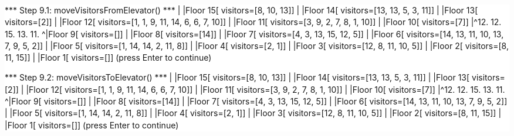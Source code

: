 *** Step 9.1: moveVisitorsFromElevator() ***
|                 |Floor 15[ visitors=[8, 10, 13]]
|                 |Floor 14[ visitors=[13, 13, 5, 3, 11]]
|                 |Floor 13[ visitors=[2]]
|                 |Floor 12[ visitors=[1, 1, 9, 11, 14, 6, 6, 7, 10]]
|                 |Floor 11[ visitors=[3, 9, 2, 7, 8, 1, 10]]
|                 |Floor 10[ visitors=[7]]
|^12. 12. 15. 13. 11. ^|Floor 9[ visitors=[]]
|                 |Floor 8[ visitors=[14]]
|                 |Floor 7[ visitors=[4, 3, 13, 15, 12, 5]]
|                 |Floor 6[ visitors=[14, 13, 11, 10, 13, 7, 9, 5, 2]]
|                 |Floor 5[ visitors=[1, 14, 14, 2, 11, 8]]
|                 |Floor 4[ visitors=[2, 1]]
|                 |Floor 3[ visitors=[12, 8, 11, 10, 5]]
|                 |Floor 2[ visitors=[8, 11, 15]]
|                 |Floor 1[ visitors=[]]
(press Enter to continue)

*** Step 9.2: moveVisitorsToElevator() ***
|                 |Floor 15[ visitors=[8, 10, 13]]
|                 |Floor 14[ visitors=[13, 13, 5, 3, 11]]
|                 |Floor 13[ visitors=[2]]
|                 |Floor 12[ visitors=[1, 1, 9, 11, 14, 6, 6, 7, 10]]
|                 |Floor 11[ visitors=[3, 9, 2, 7, 8, 1, 10]]
|                 |Floor 10[ visitors=[7]]
|^12. 12. 15. 13. 11. ^|Floor 9[ visitors=[]]
|                 |Floor 8[ visitors=[14]]
|                 |Floor 7[ visitors=[4, 3, 13, 15, 12, 5]]
|                 |Floor 6[ visitors=[14, 13, 11, 10, 13, 7, 9, 5, 2]]
|                 |Floor 5[ visitors=[1, 14, 14, 2, 11, 8]]
|                 |Floor 4[ visitors=[2, 1]]
|                 |Floor 3[ visitors=[12, 8, 11, 10, 5]]
|                 |Floor 2[ visitors=[8, 11, 15]]
|                 |Floor 1[ visitors=[]]
(press Enter to continue)
